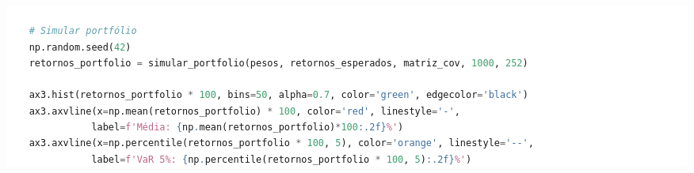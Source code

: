 ```python
    
    # Simular portfólio
    np.random.seed(42)
    retornos_portfolio = simular_portfolio(pesos, retornos_esperados, matriz_cov, 1000, 252)
    
    ax3.hist(retornos_portfolio * 100, bins=50, alpha=0.7, color='green', edgecolor='black')
    ax3.axvline(x=np.mean(retornos_portfolio) * 100, color='red', linestyle='-', 
               label=f'Média: {np.mean(retornos_portfolio)*100:.2f}%')
    ax3.axvline(x=np.percentile(retornos_portfolio * 100, 5), color='orange', linestyle='--',
               label=f'VaR 5%: {np.percentile(retornos_portfolio * 100, 5):.2f}%')
```